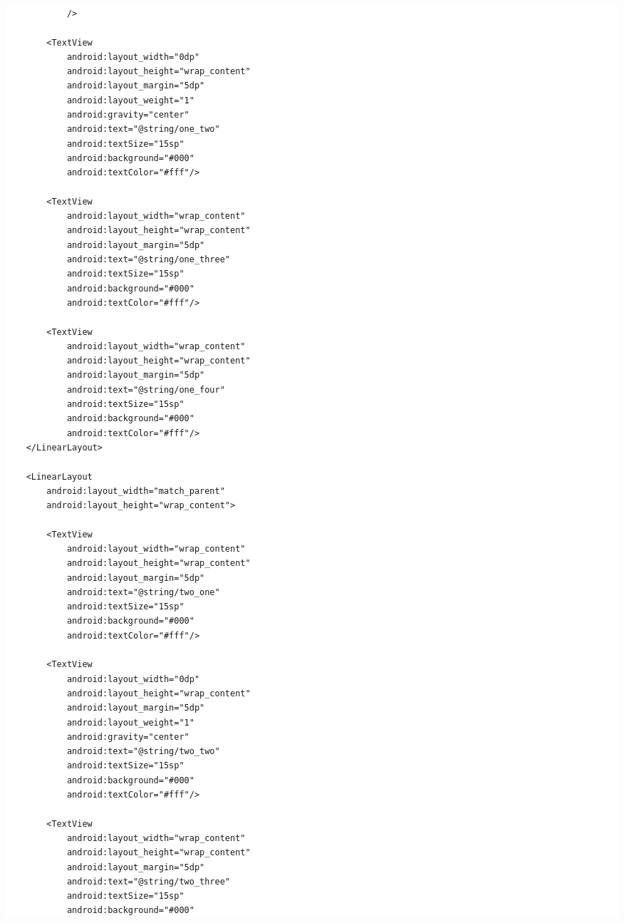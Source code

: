 ```
            />

        <TextView
            android:layout_width="0dp"
            android:layout_height="wrap_content"
            android:layout_margin="5dp"
            android:layout_weight="1"
            android:gravity="center"
            android:text="@string/one_two"
            android:textSize="15sp"
            android:background="#000"
            android:textColor="#fff"/>

        <TextView
            android:layout_width="wrap_content"
            android:layout_height="wrap_content"
            android:layout_margin="5dp"
            android:text="@string/one_three"
            android:textSize="15sp"
            android:background="#000"
            android:textColor="#fff"/>

        <TextView
            android:layout_width="wrap_content"
            android:layout_height="wrap_content"
            android:layout_margin="5dp"
            android:text="@string/one_four"
            android:textSize="15sp"
            android:background="#000"
            android:textColor="#fff"/>
    </LinearLayout>

    <LinearLayout
        android:layout_width="match_parent"
        android:layout_height="wrap_content">

        <TextView
            android:layout_width="wrap_content"
            android:layout_height="wrap_content"
            android:layout_margin="5dp"
            android:text="@string/two_one"
            android:textSize="15sp"
            android:background="#000"
            android:textColor="#fff"/>

        <TextView
            android:layout_width="0dp"
            android:layout_height="wrap_content"
            android:layout_margin="5dp"
            android:layout_weight="1"
            android:gravity="center"
            android:text="@string/two_two"
            android:textSize="15sp"
            android:background="#000"
            android:textColor="#fff"/>

        <TextView
            android:layout_width="wrap_content"
            android:layout_height="wrap_content"
            android:layout_margin="5dp"
            android:text="@string/two_three"
            android:textSize="15sp"
            android:background="#000"
```